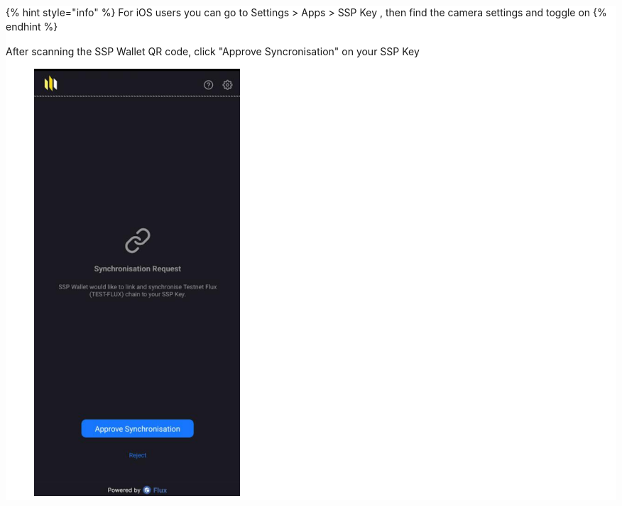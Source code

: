 {% hint style="info" %}
For iOS users you can go to Settings > Apps >  SSP Key , then find the camera settings and toggle on
{% endhint %}

After scanning the SSP Wallet QR code, click "Approve Syncronisation" on your SSP Key

<div align="left"><figure><img src="../.gitbook/assets/image (146).png" alt="" width="290"><figcaption></figcaption></figure></div>
